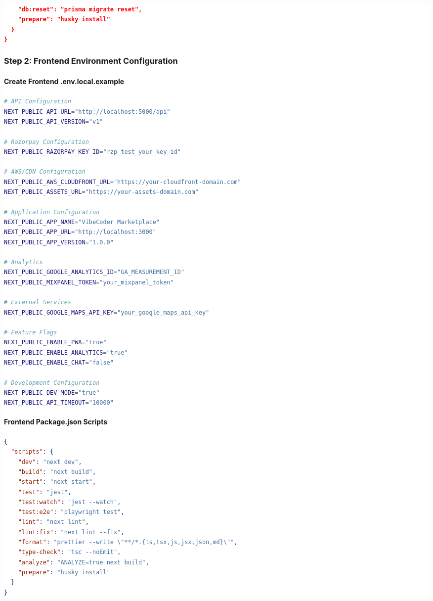 ```json
    "db:reset": "prisma migrate reset",
    "prepare": "husky install"
  }
}
```

### Step 2: Frontend Environment Configuration

#### Create Frontend .env.local.example
```bash
# API Configuration
NEXT_PUBLIC_API_URL="http://localhost:5000/api"
NEXT_PUBLIC_API_VERSION="v1"

# Razorpay Configuration
NEXT_PUBLIC_RAZORPAY_KEY_ID="rzp_test_your_key_id"

# AWS/CDN Configuration
NEXT_PUBLIC_AWS_CLOUDFRONT_URL="https://your-cloudfront-domain.com"
NEXT_PUBLIC_ASSETS_URL="https://your-assets-domain.com"

# Application Configuration
NEXT_PUBLIC_APP_NAME="VibeCoder Marketplace"
NEXT_PUBLIC_APP_URL="http://localhost:3000"
NEXT_PUBLIC_APP_VERSION="1.0.0"

# Analytics
NEXT_PUBLIC_GOOGLE_ANALYTICS_ID="GA_MEASUREMENT_ID"
NEXT_PUBLIC_MIXPANEL_TOKEN="your_mixpanel_token"

# External Services
NEXT_PUBLIC_GOOGLE_MAPS_API_KEY="your_google_maps_api_key"

# Feature Flags
NEXT_PUBLIC_ENABLE_PWA="true"
NEXT_PUBLIC_ENABLE_ANALYTICS="true"
NEXT_PUBLIC_ENABLE_CHAT="false"

# Development Configuration
NEXT_PUBLIC_DEV_MODE="true"
NEXT_PUBLIC_API_TIMEOUT="10000"
```

#### Frontend Package.json Scripts
```json
{
  "scripts": {
    "dev": "next dev",
    "build": "next build",
    "start": "next start",
    "test": "jest",
    "test:watch": "jest --watch",
    "test:e2e": "playwright test",
    "lint": "next lint",
    "lint:fix": "next lint --fix",
    "format": "prettier --write \"**/*.{ts,tsx,js,jsx,json,md}\"",
    "type-check": "tsc --noEmit",
    "analyze": "ANALYZE=true next build",
    "prepare": "husky install"
  }
}
```
